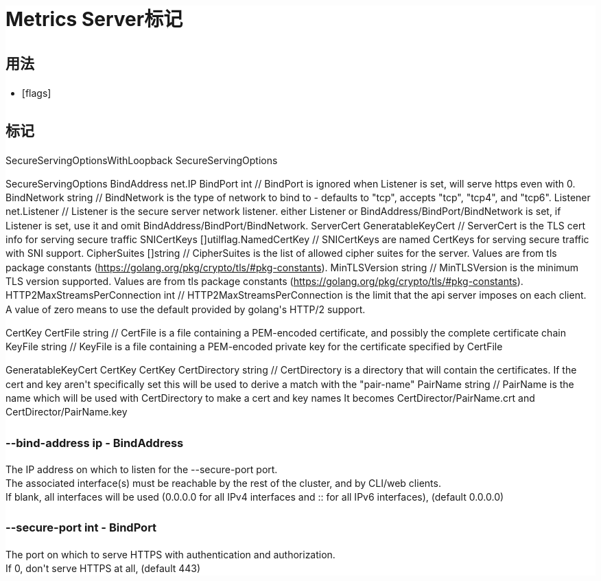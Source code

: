 # Metrics Server标记

## 用法
* [flags]

## 标记

SecureServingOptionsWithLoopback
SecureServingOptions

SecureServingOptions
BindAddress net.IP
BindPort int // BindPort is ignored when Listener is set, will serve https even with 0.
BindNetwork string // BindNetwork is the type of network to bind to - defaults to "tcp", accepts "tcp", "tcp4", and "tcp6".
Listener net.Listener // Listener is the secure server network listener. either Listener or BindAddress/BindPort/BindNetwork is set, if Listener is set, use it and omit BindAddress/BindPort/BindNetwork.
ServerCert GeneratableKeyCert // ServerCert is the TLS cert info for serving secure traffic
SNICertKeys []utilflag.NamedCertKey // SNICertKeys are named CertKeys for serving secure traffic with SNI support.
CipherSuites []string // CipherSuites is the list of allowed cipher suites for the server. Values are from tls package constants (https://golang.org/pkg/crypto/tls/#pkg-constants).
MinTLSVersion string // MinTLSVersion is the minimum TLS version supported. Values are from tls package constants (https://golang.org/pkg/crypto/tls/#pkg-constants).
HTTP2MaxStreamsPerConnection int // HTTP2MaxStreamsPerConnection is the limit that the api server imposes on each client. A value of zero means to use the default provided by golang's HTTP/2 support.

CertKey
CertFile string // CertFile is a file containing a PEM-encoded certificate, and possibly the complete certificate chain
KeyFile string // KeyFile is a file containing a PEM-encoded private key for the certificate specified by CertFile

GeneratableKeyCert
CertKey CertKey
CertDirectory string // CertDirectory is a directory that will contain the certificates. If the cert and key aren't specifically set this will be used to derive a match with the "pair-name"
PairName string // PairName is the name which will be used with CertDirectory to make a cert and key names It becomes CertDirector/PairName.crt and CertDirector/PairName.key

### --bind-address ip - BindAddress
The IP address on which to listen for the --secure-port port.<br>
The associated interface(s) must be reachable by the rest of the cluster, and by CLI/web clients.<br>
If blank, all interfaces will be used (0.0.0.0 for all IPv4 interfaces and :: for all IPv6 interfaces), (default 0.0.0.0)

### --secure-port int - BindPort
The port on which to serve HTTPS with authentication and authorization.<br>
If 0, don't serve HTTPS at all, (default 443)
